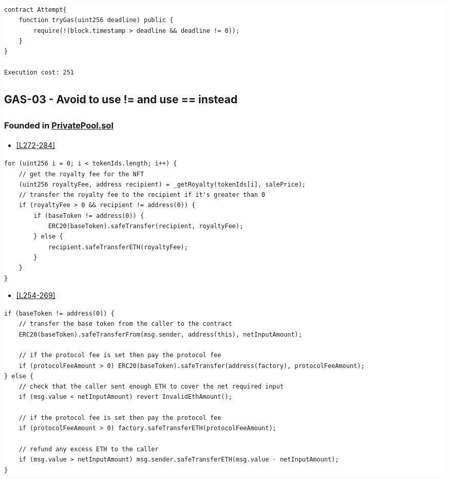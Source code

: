 ```
contract Attempt{
    function tryGas(uint256 deadline) public {
        require(!(block.timestamp > deadline && deadline != 0));
    }
}

Execution cost: 251
```



## GAS-03 - Avoid to use != and use == instead

### Founded in [PrivatePool.sol](https://github.com/code-423n4/2023-04-caviar/blob/main/src/PrivatePool.sol)
* [[L272-284]](https://github.com/code-423n4/2023-04-caviar/blob/main/src/PrivatePool.sol#L272-L284)
```
for (uint256 i = 0; i < tokenIds.length; i++) {
	// get the royalty fee for the NFT
	(uint256 royaltyFee, address recipient) = _getRoyalty(tokenIds[i], salePrice);
	// transfer the royalty fee to the recipient if it's greater than 0
	if (royaltyFee > 0 && recipient != address(0)) {
		if (baseToken != address(0)) {
			ERC20(baseToken).safeTransfer(recipient, royaltyFee);
		} else {
			recipient.safeTransferETH(royaltyFee);
		}
	}
}
```

* [[L254-269]](https://github.com/code-423n4/2023-04-caviar/blob/main/src/PrivatePool.sol#L254-L269)
```
if (baseToken != address(0)) {
	// transfer the base token from the caller to the contract
	ERC20(baseToken).safeTransferFrom(msg.sender, address(this), netInputAmount);
	
	// if the protocol fee is set then pay the protocol fee
	if (protocolFeeAmount > 0) ERC20(baseToken).safeTransfer(address(factory), protocolFeeAmount);
} else {
	// check that the caller sent enough ETH to cover the net required input
	if (msg.value < netInputAmount) revert InvalidEthAmount();
	
	// if the protocol fee is set then pay the protocol fee
	if (protocolFeeAmount > 0) factory.safeTransferETH(protocolFeeAmount);
	
	// refund any excess ETH to the caller
	if (msg.value > netInputAmount) msg.sender.safeTransferETH(msg.value - netInputAmount);
}
```
